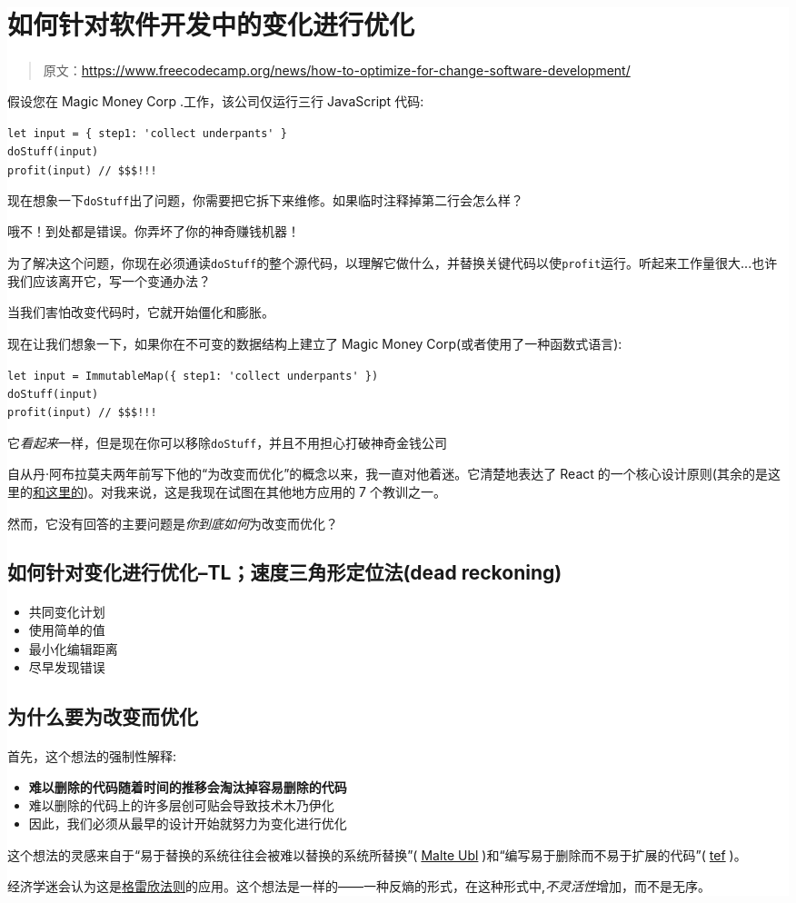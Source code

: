 # 如何针对软件开发中的变化进行优化

> 原文：<https://www.freecodecamp.org/news/how-to-optimize-for-change-software-development/>

假设您在 Magic Money Corp .工作，该公司仅运行三行 JavaScript 代码:

```
let input = { step1: 'collect underpants' }
doStuff(input) 
profit(input) // $$$!!! 
```

现在想象一下`doStuff`出了问题，你需要把它拆下来维修。如果临时注释掉第二行会怎么样？

哦不！到处都是错误。你弄坏了你的神奇赚钱机器！

为了解决这个问题，你现在必须通读`doStuff`的整个源代码，以理解它做什么，并替换关键代码以使`profit`运行。听起来工作量很大...也许我们应该离开它，写一个变通办法？

当我们害怕改变代码时，它就开始僵化和膨胀。

现在让我们想象一下，如果你在不可变的数据结构上建立了 Magic Money Corp(或者使用了一种函数式语言):

```
let input = ImmutableMap({ step1: 'collect underpants' })
doStuff(input)
profit(input) // $$$!!! 
```

它*看起来*一样，但是现在你可以移除`doStuff`，并且不用担心打破神奇金钱公司

自从丹·阿布拉莫夫两年前写下他的“为改变而优化”的概念以来，我一直对他着迷。它清楚地表达了 React 的一个核心设计原则(其余的是这里的[和这里的](https://reactjs.org/docs/design-principles.html))。对我来说，这是我现在试图在其他地方应用的 7 个教训之一。

然而，它没有回答的主要问题是*你到底如何*为改变而优化？

## 如何针对变化进行优化–TL；速度三角形定位法(dead reckoning)

*   共同变化计划
*   使用简单的值
*   最小化编辑距离
*   尽早发现错误

## 为什么要为改变而优化

首先，这个想法的强制性解释:

*   **难以删除的代码随着时间的推移会淘汰掉容易删除的代码**
*   难以删除的代码上的许多层创可贴会导致技术木乃伊化
*   因此，我们必须从最早的设计开始就努力为变化进行优化

这个想法的灵感来自于“易于替换的系统往往会被难以替换的系统所替换”( [Malte Ubl](https://twitter.com/cramforce/status/1139925981051801600) )和“编写易于删除而不易于扩展的代码”( [tef](https://programmingisterrible.com/post/139222674273/how-to-write-disposable-code-in-large-systems) )。

经济学迷会认为这是[格雷欣法则](https://en.wikipedia.org/wiki/Gresham%27s_law)的应用。这个想法是一样的——一种反熵的形式，在这种形式中,*不灵活性*增加，而不是无序。
